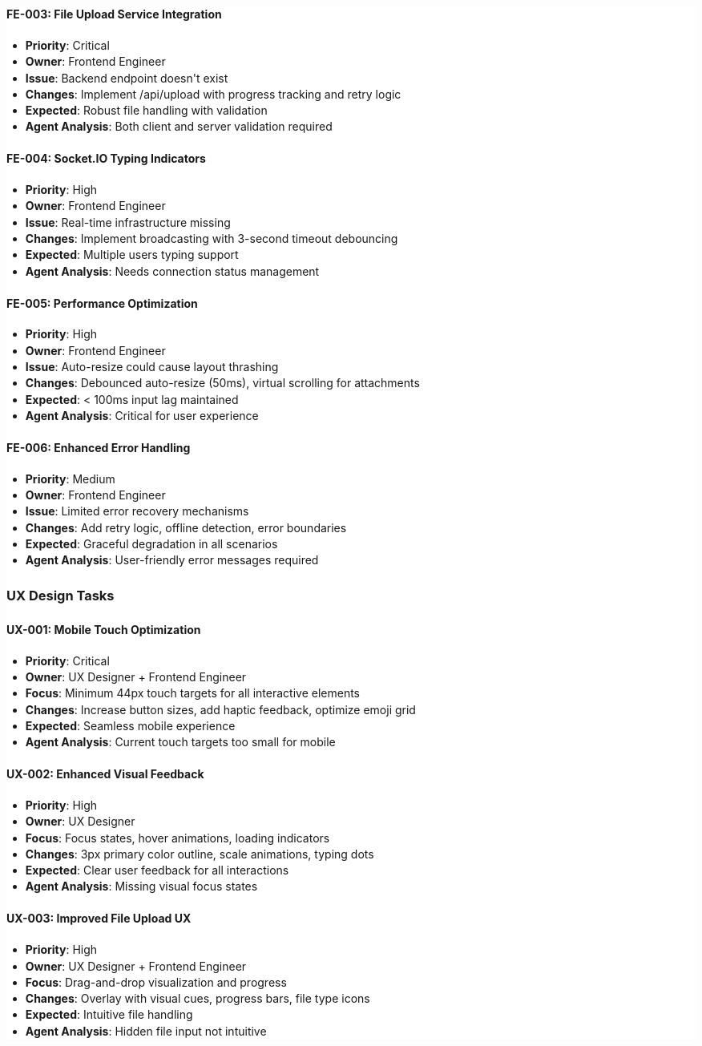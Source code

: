 #### **FE-003: File Upload Service Integration**
- **Priority**: Critical
- **Owner**: Frontend Engineer
- **Issue**: Backend endpoint doesn't exist
- **Changes**: Implement /api/upload with progress tracking and retry logic
- **Expected**: Robust file handling with validation
- **Agent Analysis**: Both client and server validation required

#### **FE-004: Socket.IO Typing Indicators**
- **Priority**: High
- **Owner**: Frontend Engineer
- **Issue**: Real-time infrastructure missing
- **Changes**: Implement broadcasting with 3-second timeout debouncing
- **Expected**: Multiple users typing support
- **Agent Analysis**: Needs connection status management

#### **FE-005: Performance Optimization**
- **Priority**: High
- **Owner**: Frontend Engineer
- **Issue**: Auto-resize could cause layout thrashing
- **Changes**: Debounced auto-resize (50ms), virtual scrolling for attachments
- **Expected**: < 100ms input lag maintained
- **Agent Analysis**: Critical for user experience

#### **FE-006: Enhanced Error Handling**
- **Priority**: Medium
- **Owner**: Frontend Engineer
- **Issue**: Limited error recovery mechanisms
- **Changes**: Add retry logic, offline detection, error boundaries
- **Expected**: Graceful degradation in all scenarios
- **Agent Analysis**: User-friendly error messages required

### UX Design Tasks

#### **UX-001: Mobile Touch Optimization**
- **Priority**: Critical
- **Owner**: UX Designer + Frontend Engineer
- **Focus**: Minimum 44px touch targets for all interactive elements
- **Changes**: Increase button sizes, add haptic feedback, optimize emoji grid
- **Expected**: Seamless mobile experience
- **Agent Analysis**: Current touch targets too small for mobile

#### **UX-002: Enhanced Visual Feedback**
- **Priority**: High
- **Owner**: UX Designer
- **Focus**: Focus states, hover animations, loading indicators
- **Changes**: 3px primary color outline, scale animations, typing dots
- **Expected**: Clear user feedback for all interactions
- **Agent Analysis**: Missing visual focus states

#### **UX-003: Improved File Upload UX**
- **Priority**: High
- **Owner**: UX Designer + Frontend Engineer
- **Focus**: Drag-and-drop visualization and progress
- **Changes**: Overlay with visual cues, progress bars, file type icons
- **Expected**: Intuitive file handling
- **Agent Analysis**: Hidden file input not intuitive

